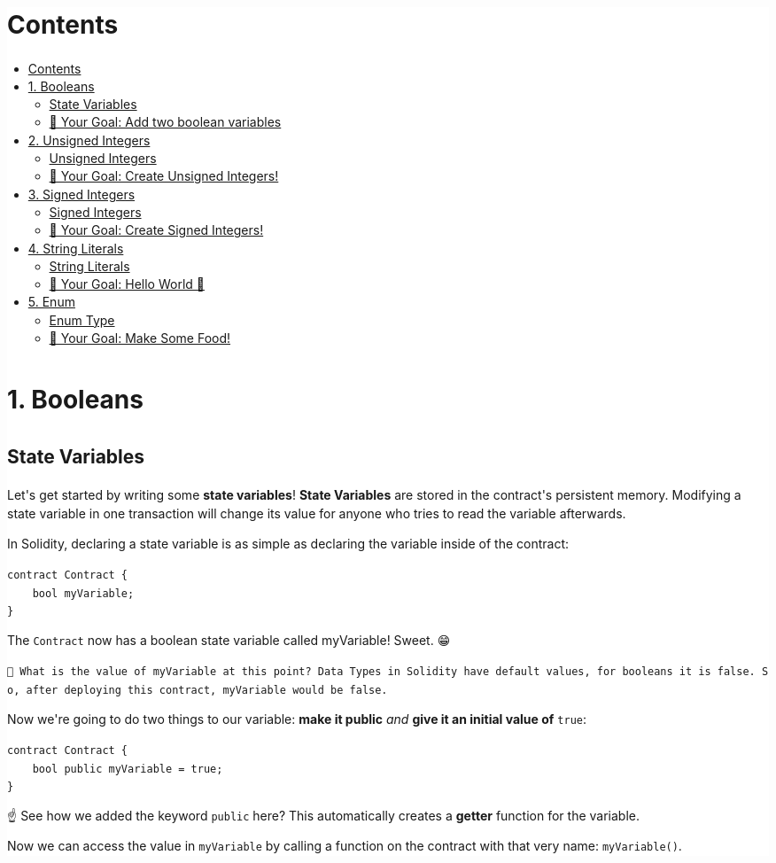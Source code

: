 # Contents
- [Contents](#contents)
- [1. Booleans](#1-booleans)
  - [State Variables](#state-variables)
  - [🏁 Your Goal: Add two boolean variables](#-your-goal-add-two-boolean-variables)
- [2. Unsigned Integers](#2-unsigned-integers)
  - [Unsigned Integers](#unsigned-integers)
  - [🏁 Your Goal: Create Unsigned Integers!](#-your-goal-create-unsigned-integers)
- [3. Signed Integers](#3-signed-integers)
  - [Signed Integers](#signed-integers)
  - [🏁 Your Goal: Create Signed Integers!](#-your-goal-create-signed-integers)
- [4. String Literals](#4-string-literals)
  - [String Literals](#string-literals)
  - [🏁 Your Goal: Hello World 👋](#-your-goal-hello-world-)
- [5. Enum](#5-enum)
  - [Enum Type](#enum-type)
  - [🏁 Your Goal: Make Some Food!](#-your-goal-make-some-food)


# 1. Booleans
## State Variables

Let's get started by writing some **state variables**! **State Variables** are stored in the contract's persistent memory. Modifying a state variable in one transaction will change its value for anyone who tries to read the variable afterwards.

In Solidity, declaring a state variable is as simple as declaring the variable inside of the contract:

```
contract Contract {
	bool myVariable;
}
```

The `Contract` now has a boolean state variable called myVariable! Sweet. 😁

    💭 What is the value of myVariable at this point? Data Types in Solidity have default values, for booleans it is false. So, after deploying this contract, myVariable would be false.

Now we're going to do two things to our variable: **make it public** *and* **give it an initial value of** `true`:

```
contract Contract {
	bool public myVariable = true;
}
```

☝️ See how we added the keyword `public` here? This automatically creates a **getter** function for the variable.

Now we can access the value in `myVariable` by calling a function on the contract with that very name: `myVariable()`.
